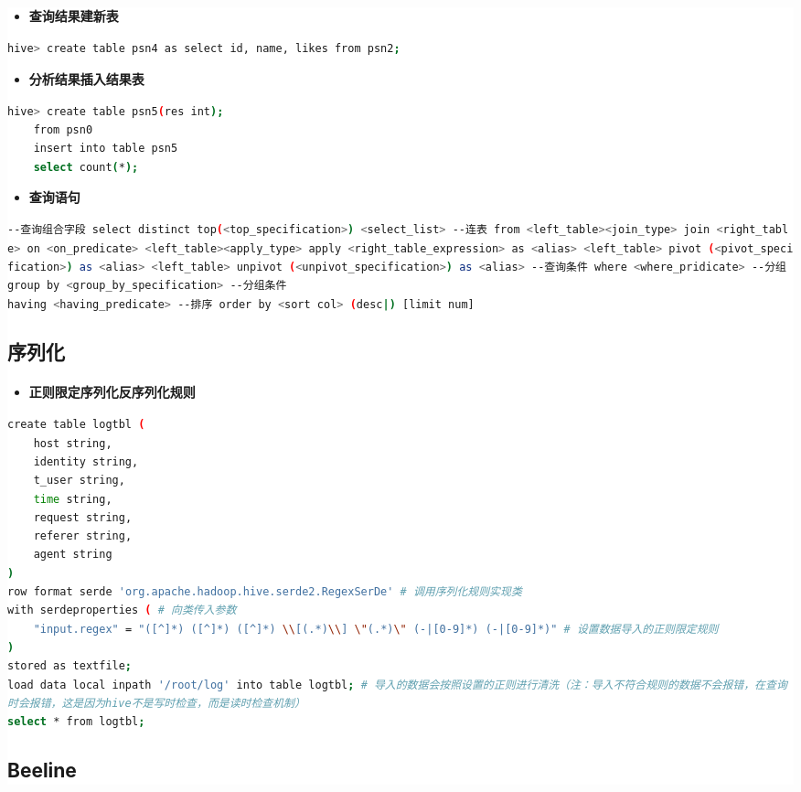* **查询结果建新表**

```bash
hive> create table psn4 as select id, name, likes from psn2;
```

* **分析结果插入结果表**

```bash
hive> create table psn5(res int);
    from psn0
    insert into table psn5
    select count(*);
```

* **查询语句**

```bash
--查询组合字段 select distinct top(<top_specification>) <select_list> --连表 from <left_table><join_type> join <right_table> on <on_predicate> <left_table><apply_type> apply <right_table_expression> as <alias> <left_table> pivot (<pivot_specification>) as <alias> <left_table> unpivot (<unpivot_specification>) as <alias> --查询条件 where <where_pridicate> --分组
group by <group_by_specification> --分组条件
having <having_predicate> --排序 order by <sort col> (desc|) [limit num]
```



## 序列化

* **正则限定序列化反序列化规则**

```bash
create table logtbl ( 
    host string,
    identity string,
    t_user string,
    time string,
    request string,
    referer string,
    agent string
)
row format serde 'org.apache.hadoop.hive.serde2.RegexSerDe' # 调用序列化规则实现类
with serdeproperties ( # 向类传入参数
    "input.regex" = "([^]*) ([^]*) ([^]*) \\[(.*)\\] \"(.*)\" (-|[0-9]*) (-|[0-9]*)" # 设置数据导入的正则限定规则
)
stored as textfile;
load data local inpath '/root/log' into table logtbl; # 导入的数据会按照设置的正则进行清洗（注：导入不符合规则的数据不会报错，在查询时会报错，这是因为hive不是写时检查，而是读时检查机制）
select * from logtbl;
```



## Beeline
